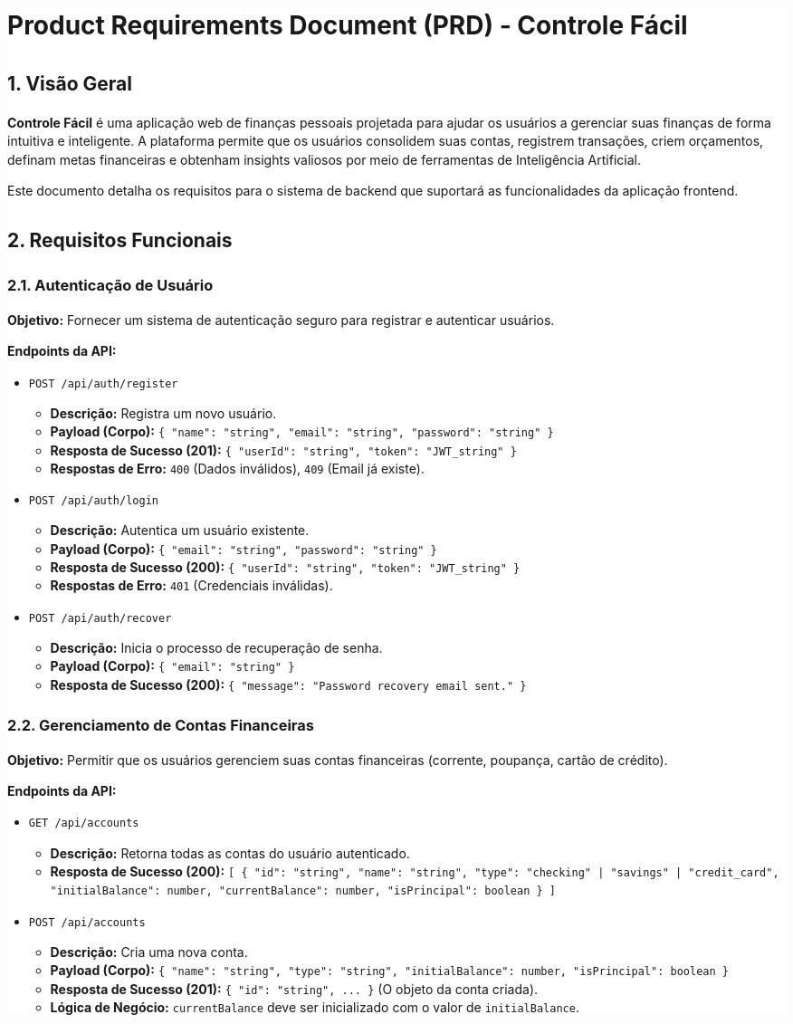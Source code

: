 # Product Requirements Document (PRD) - Controle Fácil

## 1. Visão Geral

**Controle Fácil** é uma aplicação web de finanças pessoais projetada para ajudar os usuários a gerenciar suas finanças de forma intuitiva e inteligente. A plataforma permite que os usuários consolidem suas contas, registrem transações, criem orçamentos, definam metas financeiras e obtenham insights valiosos por meio de ferramentas de Inteligência Artificial.

Este documento detalha os requisitos para o sistema de backend que suportará as funcionalidades da aplicação frontend.

## 2. Requisitos Funcionais

### 2.1. Autenticação de Usuário

**Objetivo:** Fornecer um sistema de autenticação seguro para registrar e autenticar usuários.

**Endpoints da API:**

* `POST /api/auth/register`
  * **Descrição:** Registra um novo usuário.
  * **Payload (Corpo):** `{ "name": "string", "email": "string", "password": "string" }`
  * **Resposta de Sucesso (201):** `{ "userId": "string", "token": "JWT_string" }`
  * **Respostas de Erro:** `400` (Dados inválidos), `409` (Email já existe).

* `POST /api/auth/login`
  * **Descrição:** Autentica um usuário existente.
  * **Payload (Corpo):** `{ "email": "string", "password": "string" }`
  * **Resposta de Sucesso (200):** `{ "userId": "string", "token": "JWT_string" }`
  * **Respostas de Erro:** `401` (Credenciais inválidas).

* `POST /api/auth/recover`
  * **Descrição:** Inicia o processo de recuperação de senha.
  * **Payload (Corpo):** `{ "email": "string" }`
  * **Resposta de Sucesso (200):** `{ "message": "Password recovery email sent." }`

### 2.2. Gerenciamento de Contas Financeiras

**Objetivo:** Permitir que os usuários gerenciem suas contas financeiras (corrente, poupança, cartão de crédito).

**Endpoints da API:**

* `GET /api/accounts`
  * **Descrição:** Retorna todas as contas do usuário autenticado.
  * **Resposta de Sucesso (200):** `[ { "id": "string", "name": "string", "type": "checking" | "savings" | "credit_card", "initialBalance": number, "currentBalance": number, "isPrincipal": boolean } ]`

* `POST /api/accounts`
  * **Descrição:** Cria uma nova conta.
  * **Payload (Corpo):** `{ "name": "string", "type": "string", "initialBalance": number, "isPrincipal": boolean }`
  * **Resposta de Sucesso (201):** `{ "id": "string", ... }` (O objeto da conta criada).
  * **Lógica de Negócio:** `currentBalance` deve ser inicializado com o valor de `initialBalance`.

